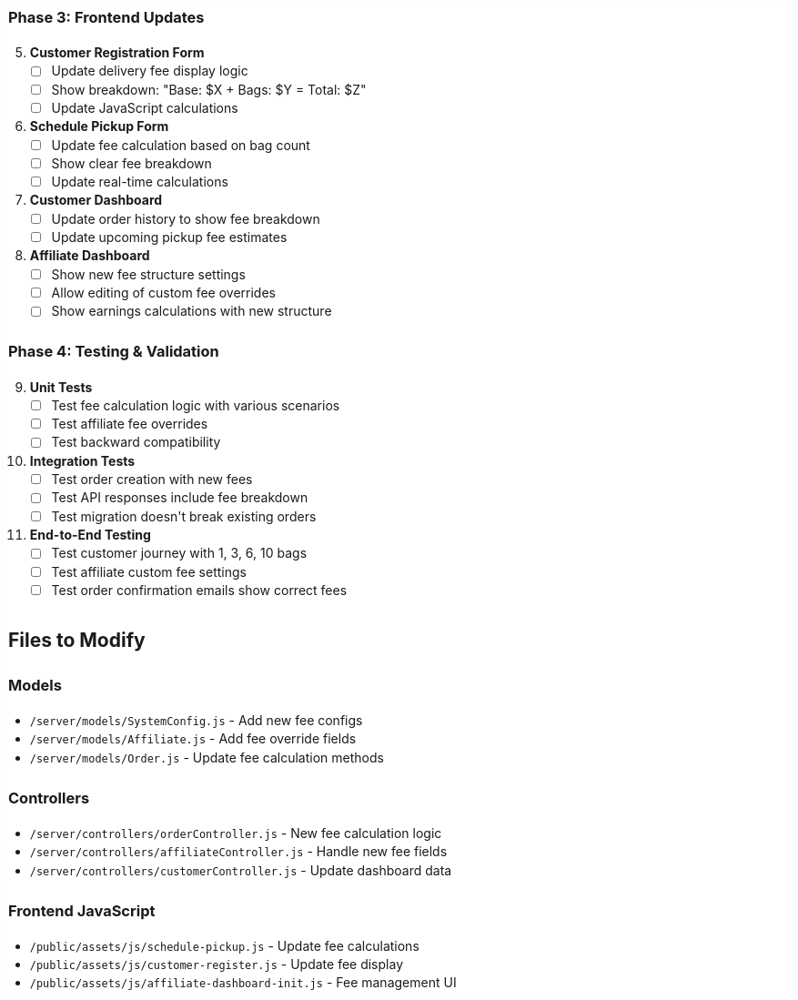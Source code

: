 ### Phase 3: Frontend Updates
5. **Customer Registration Form**
   - [ ] Update delivery fee display logic
   - [ ] Show breakdown: "Base: $X + Bags: $Y = Total: $Z"
   - [ ] Update JavaScript calculations

6. **Schedule Pickup Form**
   - [ ] Update fee calculation based on bag count
   - [ ] Show clear fee breakdown
   - [ ] Update real-time calculations

7. **Customer Dashboard**
   - [ ] Update order history to show fee breakdown
   - [ ] Update upcoming pickup fee estimates

8. **Affiliate Dashboard**
   - [ ] Show new fee structure settings
   - [ ] Allow editing of custom fee overrides
   - [ ] Show earnings calculations with new structure

### Phase 4: Testing & Validation
9. **Unit Tests**
   - [ ] Test fee calculation logic with various scenarios
   - [ ] Test affiliate fee overrides
   - [ ] Test backward compatibility

10. **Integration Tests**
    - [ ] Test order creation with new fees
    - [ ] Test API responses include fee breakdown
    - [ ] Test migration doesn't break existing orders

11. **End-to-End Testing**
    - [ ] Test customer journey with 1, 3, 6, 10 bags
    - [ ] Test affiliate custom fee settings
    - [ ] Test order confirmation emails show correct fees

## Files to Modify

### Models
- `/server/models/SystemConfig.js` - Add new fee configs
- `/server/models/Affiliate.js` - Add fee override fields
- `/server/models/Order.js` - Update fee calculation methods

### Controllers
- `/server/controllers/orderController.js` - New fee calculation logic
- `/server/controllers/affiliateController.js` - Handle new fee fields
- `/server/controllers/customerController.js` - Update dashboard data

### Frontend JavaScript
- `/public/assets/js/schedule-pickup.js` - Update fee calculations
- `/public/assets/js/customer-register.js` - Update fee display
- `/public/assets/js/affiliate-dashboard-init.js` - Fee management UI
